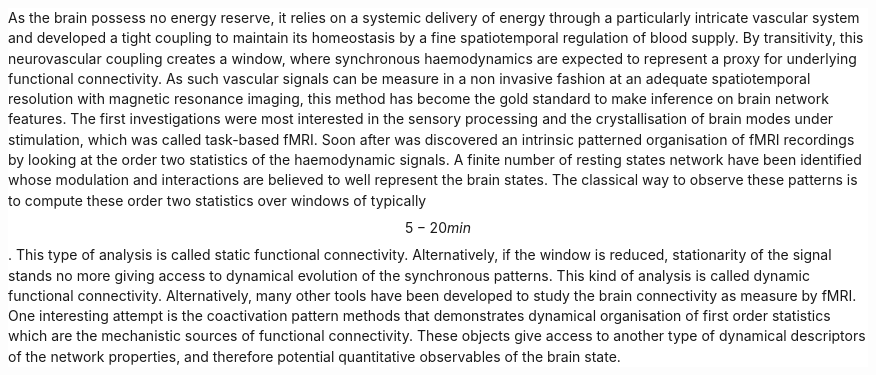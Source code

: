 
As the brain possess no energy reserve, it relies on a systemic delivery of energy through a particularly intricate vascular system and developed a tight coupling to maintain its homeostasis by a fine spatiotemporal regulation of blood supply. By transitivity, this neurovascular coupling creates a window, where synchronous haemodynamics are expected to represent a proxy for underlying functional connectivity. As such vascular signals can be measure in a non invasive fashion at an adequate spatiotemporal resolution with magnetic resonance imaging, this method has become the gold standard to make inference on brain network features. The first investigations were most interested in the sensory processing and the crystallisation of brain modes under stimulation, which was called task-based fMRI. Soon after was discovered an intrinsic patterned organisation of fMRI recordings by looking at the order two statistics of the haemodynamic signals. A finite number of resting states network have been identified whose modulation and interactions are believed to well represent the brain states. The classical way to observe these patterns is to compute these order two statistics over windows of typically $$5-20min$$. This type of analysis is called static functional connectivity. Alternatively, if the window is reduced, stationarity of the signal stands no more giving access to dynamical evolution of the synchronous patterns. This kind of analysis is called dynamic functional connectivity. Alternatively, many other tools have been developed to study the brain connectivity as measure by fMRI. One interesting attempt is the coactivation pattern methods that demonstrates dynamical organisation of first order statistics which are the mechanistic sources of functional connectivity. These objects give access to another type of dynamical descriptors of the network properties, and therefore potential quantitative observables of the brain state.
